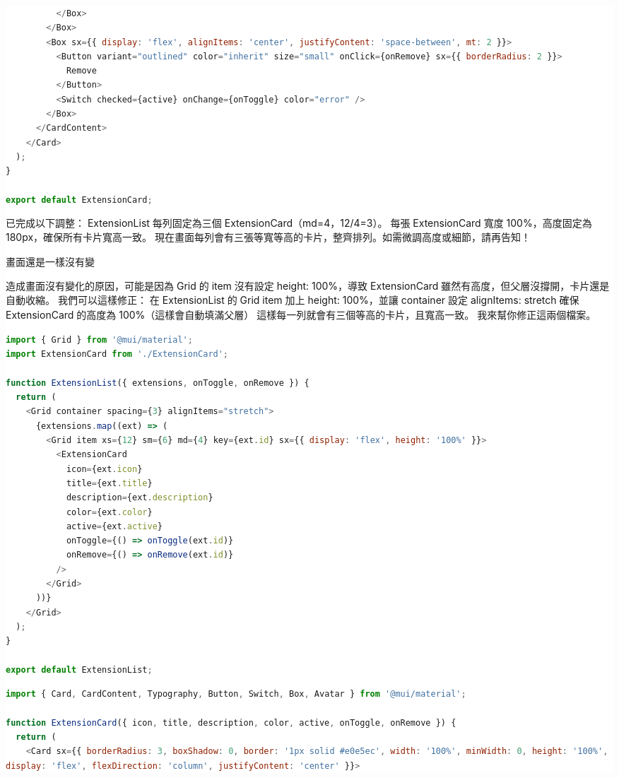 ```js
          </Box>
        </Box>
        <Box sx={{ display: 'flex', alignItems: 'center', justifyContent: 'space-between', mt: 2 }}>
          <Button variant="outlined" color="inherit" size="small" onClick={onRemove} sx={{ borderRadius: 2 }}>
            Remove
          </Button>
          <Switch checked={active} onChange={onToggle} color="error" />
        </Box>
      </CardContent>
    </Card>
  );
}

export default ExtensionCard; 
```
已完成以下調整：
ExtensionList 每列固定為三個 ExtensionCard（md=4，12/4=3）。
每張 ExtensionCard 寬度 100%，高度固定為 180px，確保所有卡片寬高一致。
現在畫面每列會有三張等寬等高的卡片，整齊排列。如需微調高度或細節，請再告知！

畫面還是一樣沒有變

造成畫面沒有變化的原因，可能是因為 Grid 的 item 沒有設定 height: 100%，導致 ExtensionCard 雖然有高度，但父層沒撐開，卡片還是自動收縮。
我們可以這樣修正：
在 ExtensionList 的 Grid item 加上 height: 100%，並讓 container 設定 alignItems: stretch
確保 ExtensionCard 的高度為 100%（這樣會自動填滿父層）
這樣每一列就會有三個等高的卡片，且寬高一致。
我來幫你修正這兩個檔案。
```js
import { Grid } from '@mui/material';
import ExtensionCard from './ExtensionCard';

function ExtensionList({ extensions, onToggle, onRemove }) {
  return (
    <Grid container spacing={3} alignItems="stretch">
      {extensions.map((ext) => (
        <Grid item xs={12} sm={6} md={4} key={ext.id} sx={{ display: 'flex', height: '100%' }}>
          <ExtensionCard
            icon={ext.icon}
            title={ext.title}
            description={ext.description}
            color={ext.color}
            active={ext.active}
            onToggle={() => onToggle(ext.id)}
            onRemove={() => onRemove(ext.id)}
          />
        </Grid>
      ))}
    </Grid>
  );
}

export default ExtensionList; 
```
```js
import { Card, CardContent, Typography, Button, Switch, Box, Avatar } from '@mui/material';

function ExtensionCard({ icon, title, description, color, active, onToggle, onRemove }) {
  return (
    <Card sx={{ borderRadius: 3, boxShadow: 0, border: '1px solid #e0e5ec', width: '100%', minWidth: 0, height: '100%', display: 'flex', flexDirection: 'column', justifyContent: 'center' }}>
```